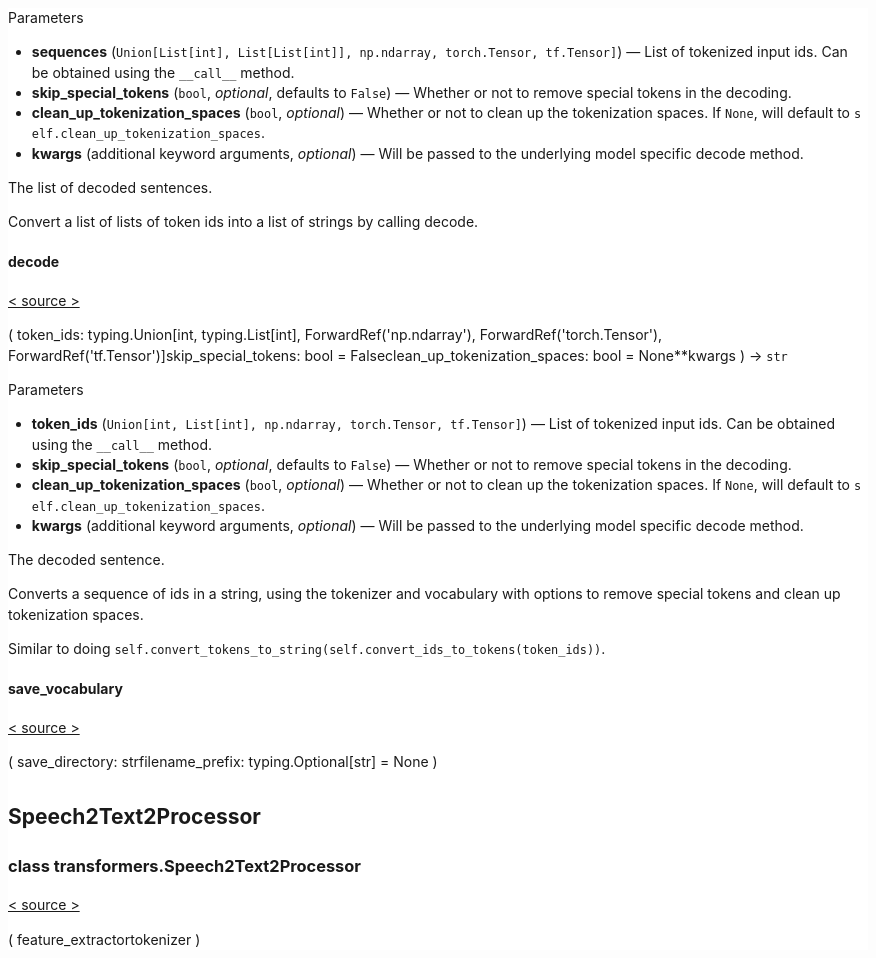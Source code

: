 Parameters

-   **sequences** (`Union[List[int], List[List[int]], np.ndarray, torch.Tensor, tf.Tensor]`) — List of tokenized input ids. Can be obtained using the `__call__` method.
-   **skip\_special\_tokens** (`bool`, _optional_, defaults to `False`) — Whether or not to remove special tokens in the decoding.
-   **clean\_up\_tokenization\_spaces** (`bool`, _optional_) — Whether or not to clean up the tokenization spaces. If `None`, will default to `self.clean_up_tokenization_spaces`.
-   **kwargs** (additional keyword arguments, _optional_) — Will be passed to the underlying model specific decode method.

The list of decoded sentences.

Convert a list of lists of token ids into a list of strings by calling decode.

#### decode

[< source \>](https://github.com/huggingface/transformers/blob/v4.34.0/src/transformers/tokenization_utils_base.py#L3724)

( token\_ids: typing.Union\[int, typing.List\[int\], ForwardRef('np.ndarray'), ForwardRef('torch.Tensor'), ForwardRef('tf.Tensor')\]skip\_special\_tokens: bool = Falseclean\_up\_tokenization\_spaces: bool = None\*\*kwargs ) → `str`

Parameters

-   **token\_ids** (`Union[int, List[int], np.ndarray, torch.Tensor, tf.Tensor]`) — List of tokenized input ids. Can be obtained using the `__call__` method.
-   **skip\_special\_tokens** (`bool`, _optional_, defaults to `False`) — Whether or not to remove special tokens in the decoding.
-   **clean\_up\_tokenization\_spaces** (`bool`, _optional_) — Whether or not to clean up the tokenization spaces. If `None`, will default to `self.clean_up_tokenization_spaces`.
-   **kwargs** (additional keyword arguments, _optional_) — Will be passed to the underlying model specific decode method.

The decoded sentence.

Converts a sequence of ids in a string, using the tokenizer and vocabulary with options to remove special tokens and clean up tokenization spaces.

Similar to doing `self.convert_tokens_to_string(self.convert_ids_to_tokens(token_ids))`.

#### save\_vocabulary

[< source \>](https://github.com/huggingface/transformers/blob/v4.34.0/src/transformers/models/speech_to_text_2/tokenization_speech_to_text_2.py#L240)

( save\_directory: strfilename\_prefix: typing.Optional\[str\] = None )

## Speech2Text2Processor

### class transformers.Speech2Text2Processor

[< source \>](https://github.com/huggingface/transformers/blob/v4.34.0/src/transformers/models/speech_to_text_2/processing_speech_to_text_2.py#L24)

( feature\_extractortokenizer )
